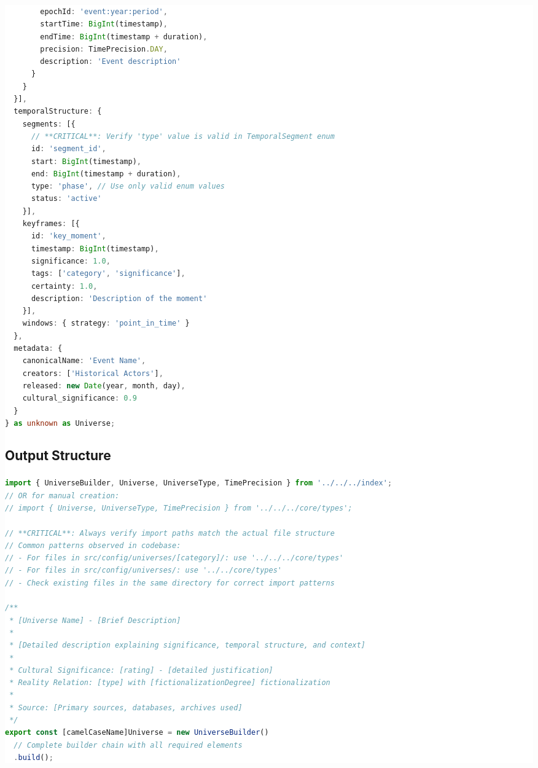 ```typescript
        epochId: 'event:year:period',
        startTime: BigInt(timestamp),
        endTime: BigInt(timestamp + duration),
        precision: TimePrecision.DAY,
        description: 'Event description'
      }
    }
  }],
  temporalStructure: {
    segments: [{
      // **CRITICAL**: Verify 'type' value is valid in TemporalSegment enum
      id: 'segment_id',
      start: BigInt(timestamp),
      end: BigInt(timestamp + duration),
      type: 'phase', // Use only valid enum values
      status: 'active'
    }],
    keyframes: [{
      id: 'key_moment',
      timestamp: BigInt(timestamp),
      significance: 1.0,
      tags: ['category', 'significance'],
      certainty: 1.0,
      description: 'Description of the moment'
    }],
    windows: { strategy: 'point_in_time' }
  },
  metadata: {
    canonicalName: 'Event Name',
    creators: ['Historical Actors'],
    released: new Date(year, month, day),
    cultural_significance: 0.9
  }
} as unknown as Universe;
```

## Output Structure
```typescript
import { UniverseBuilder, Universe, UniverseType, TimePrecision } from '../../../index';
// OR for manual creation:
// import { Universe, UniverseType, TimePrecision } from '../../../core/types';

// **CRITICAL**: Always verify import paths match the actual file structure
// Common patterns observed in codebase:
// - For files in src/config/universes/[category]/: use '../../../core/types'
// - For files in src/config/universes/: use '../../core/types'
// - Check existing files in the same directory for correct import patterns

/**
 * [Universe Name] - [Brief Description]
 * 
 * [Detailed description explaining significance, temporal structure, and context]
 * 
 * Cultural Significance: [rating] - [detailed justification]
 * Reality Relation: [type] with [fictionalizationDegree] fictionalization
 * 
 * Source: [Primary sources, databases, archives used]
 */
export const [camelCaseName]Universe = new UniverseBuilder()
  // Complete builder chain with all required elements
  .build();

```
